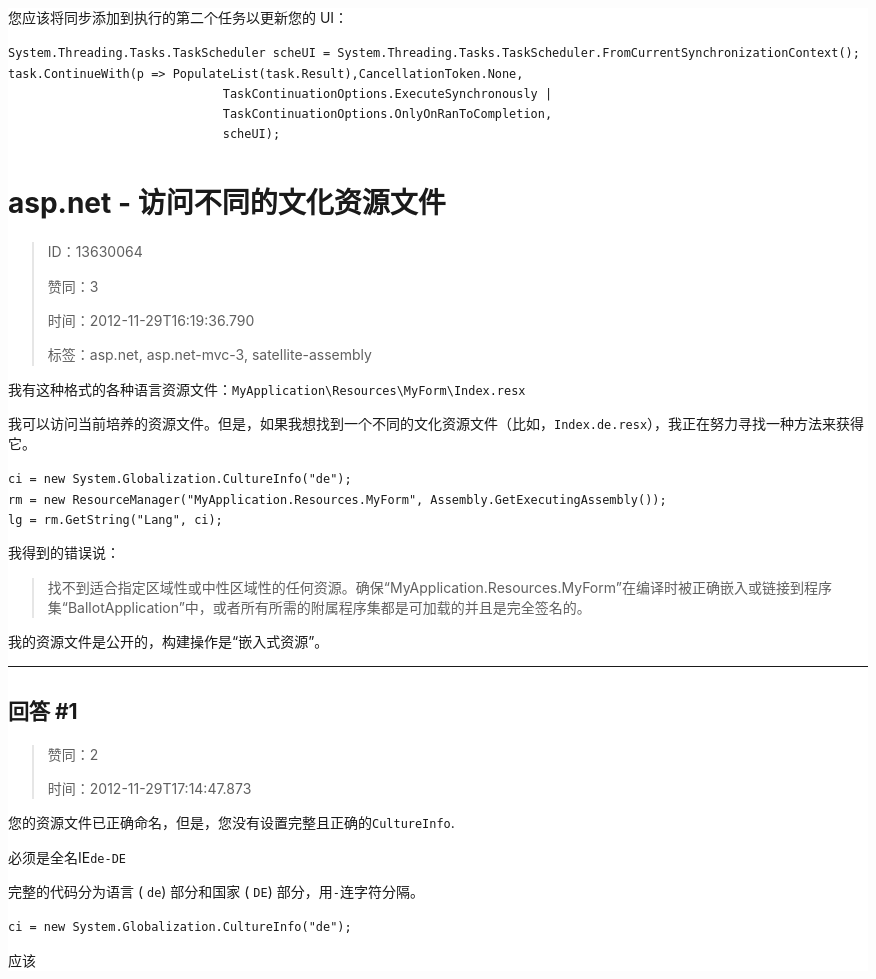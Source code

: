 
您应该将同步添加到执行的第二个任务以更新您的 UI：

```
System.Threading.Tasks.TaskScheduler scheUI = System.Threading.Tasks.TaskScheduler.FromCurrentSynchronizationContext();
task.ContinueWith(p => PopulateList(task.Result),CancellationToken.None,
                              TaskContinuationOptions.ExecuteSynchronously |
                              TaskContinuationOptions.OnlyOnRanToCompletion,
                              scheUI); 
```

# asp.net - 访问不同的文化资源文件

> ID：13630064
> 
> 赞同：3
> 
> 时间：2012-11-29T16:19:36.790
> 
> 标签：asp.net, asp.net-mvc-3, satellite-assembly

我有这种格式的各种语言资源文件：`MyApplication\Resources\MyForm\Index.resx`

我可以访问当前培养的资源文件。但是，如果我想找到一个不同的文化资源文件（比如，`Index.de.resx`），我正在努力寻找一种方法来获得它。

```
ci = new System.Globalization.CultureInfo("de");
rm = new ResourceManager("MyApplication.Resources.MyForm", Assembly.GetExecutingAssembly());
lg = rm.GetString("Lang", ci); 
```

我得到的错误说：

> 找不到适合指定区域性或中性区域性的任何资源。确保“MyApplication.Resources.MyForm”在编译时被正确嵌入或链接到程序集“BallotApplication”中，或者所有所需的附属程序集都是可加载的并且是完全签名的。

我的资源文件是公开的，构建操作是“嵌入式资源”。

* * *

## 回答 #1

> 赞同：2
> 
> 时间：2012-11-29T17:14:47.873

您的资源文件已正确命名，但是，您没有设置完整且正确的`CultureInfo`.

必须是全名IE`de-DE`

完整的代码分为语言 ( `de`) 部分和国家 ( `DE`) 部分，用`-`连字符分隔。

```
ci = new System.Globalization.CultureInfo("de"); 
```

应该
